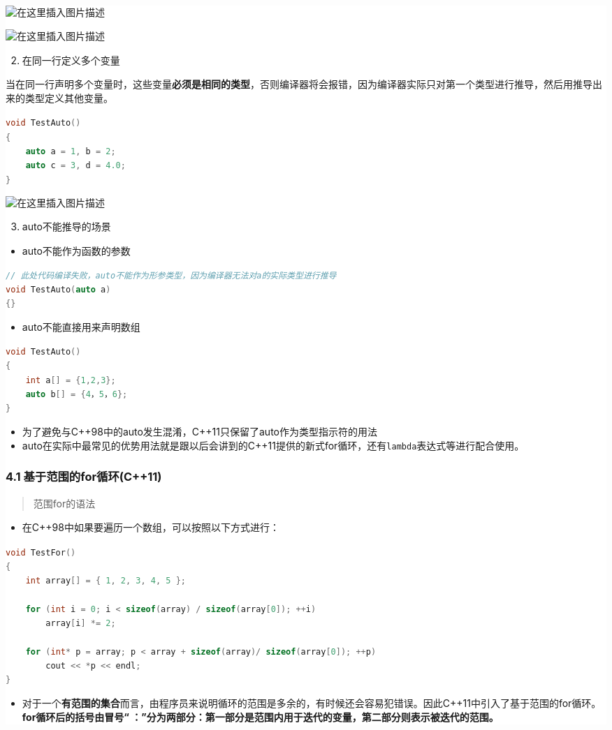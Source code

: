 ![在这里插入图片描述](https://img-blog.csdnimg.cn/direct/310b7839b95c4acfbaebdd0b8b6efc53.png)

![在这里插入图片描述](https://img-blog.csdnimg.cn/direct/215ebebe8b134649a4f9db6b8158c626.png)

2. 在同一行定义多个变量

当在同一行声明多个变量时，这些变量**必须是相同的类型**，否则编译器将会报错，因为编译器实际只对第一个类型进行推导，然后用推导出来的类型定义其他变量。

```cpp
void TestAuto()
{
	auto a = 1, b = 2;
	auto c = 3, d = 4.0; 
}
```

![在这里插入图片描述](https://img-blog.csdnimg.cn/direct/d2591f2976344d10987c9101bb4130af.png)

3. auto不能推导的场景

- auto不能作为函数的参数

```cpp
// 此处代码编译失败，auto不能作为形参类型，因为编译器无法对a的实际类型进行推导
void TestAuto(auto a)
{}
```
- auto不能直接用来声明数组

```cpp
void TestAuto()
{
	int a[] = {1,2,3};
	auto b[] = {4，5，6};
}
```
- 为了避免与C++98中的auto发生混淆，C++11只保留了auto作为类型指示符的用法
- auto在实际中最常见的优势用法就是跟以后会讲到的C++11提供的新式for循环，还有`lambda`表达式等进行配合使用。


### 4.1 基于范围的for循环(C++11)

>范围for的语法

- 在C++98中如果要遍历一个数组，可以按照以下方式进行：

```cpp
void TestFor()
{
	int array[] = { 1, 2, 3, 4, 5 };
	
	for (int i = 0; i < sizeof(array) / sizeof(array[0]); ++i)
		array[i] *= 2;
		
	for (int* p = array; p < array + sizeof(array)/ sizeof(array[0]); ++p)
		cout << *p << endl;
}
```
- 对于一个**有范围的集合**而言，由程序员来说明循环的范围是多余的，有时候还会容易犯错误。因此C++11中引入了基于范围的for循环。**for循环后的括号由冒号“ ：”分为两部分：第一部分是范围内用于迭代的变量，第二部分则表示被迭代的范围。**
